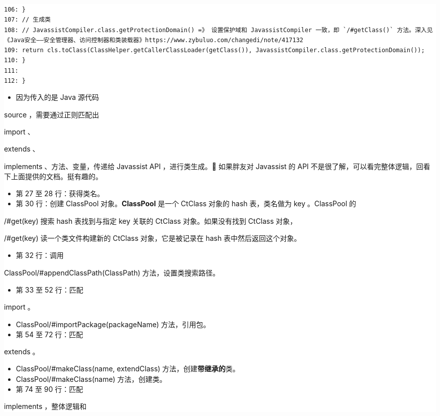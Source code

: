 ```
106: }
107: // 生成类
108: // JavassistCompiler.class.getProtectionDomain() =》 设置保护域和 JavassistCompiler 一致，即 `/#getClass()` 方法。深入见 《Java安全——安全管理器、访问控制器和类装载器》https://www.zybuluo.com/changedi/note/417132
109: return cls.toClass(ClassHelper.getCallerClassLoader(getClass()), JavassistCompiler.class.getProtectionDomain());
110: }
111:
112: }
```

- 因为传入的是 Java 源代码

source
，需要通过正则匹配出

import
、

extends
、

implements
、方法、变量，传递给 Javassist API ，进行类生成。🙂 如果胖友对 Javassist 的 API 不是很了解，可以看完整体逻辑，回看下上面提供的文档。挺有趣的。

- 第 27 至 28 行：获得类名。
- 第 30 行：创建 ClassPool 对象。**ClassPool** 是一个 CtClass 对象的 hash 表，类名做为 key 。ClassPool 的

/#get(key)
搜索 hash 表找到与指定 key 关联的 CtClass 对象。如果没有找到 CtClass 对象，

/#get(key)
读一个类文件构建新的 CtClass 对象，它是被记录在 hash 表中然后返回这个对象。

- 第 32 行：调用

ClassPool/#appendClassPath(ClassPath)
方法，设置类搜索路径。

- 第 33 至 52 行：匹配

import
。

- ClassPool/#importPackage(packageName)
  方法，引用包。
- 第 54 至 72 行：匹配

extends
。

- ClassPool/#makeClass(name, extendClass)
  方法，创建**带继承的**类。
- ClassPool/#makeClass(name)
  方法，创建类。
- 第 74 至 90 行：匹配

implements
，整体逻辑和
